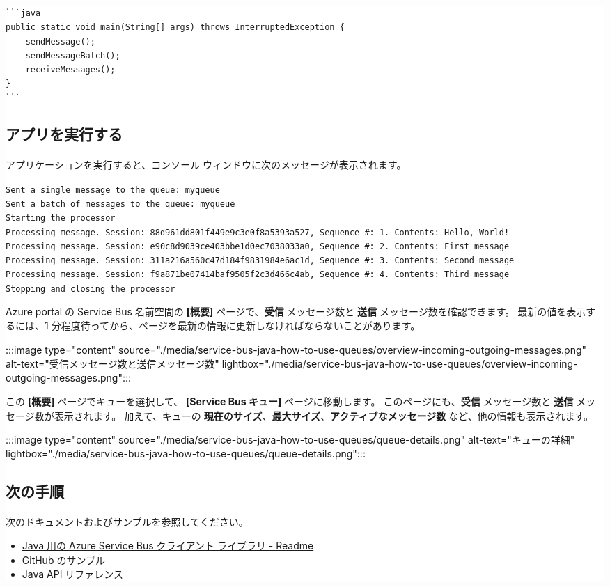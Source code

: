     ```java
    public static void main(String[] args) throws InterruptedException {        
        sendMessage();
        sendMessageBatch();
        receiveMessages();
    }   
    ```

## <a name="run-the-app"></a>アプリを実行する
アプリケーションを実行すると、コンソール ウィンドウに次のメッセージが表示されます。 

```console
Sent a single message to the queue: myqueue
Sent a batch of messages to the queue: myqueue
Starting the processor
Processing message. Session: 88d961dd801f449e9c3e0f8a5393a527, Sequence #: 1. Contents: Hello, World!
Processing message. Session: e90c8d9039ce403bbe1d0ec7038033a0, Sequence #: 2. Contents: First message
Processing message. Session: 311a216a560c47d184f9831984e6ac1d, Sequence #: 3. Contents: Second message
Processing message. Session: f9a871be07414baf9505f2c3d466c4ab, Sequence #: 4. Contents: Third message
Stopping and closing the processor
```

Azure portal の Service Bus 名前空間の **[概要]** ページで、**受信** メッセージ数と **送信** メッセージ数を確認できます。 最新の値を表示するには、1 分程度待ってから、ページを最新の情報に更新しなければならないことがあります。 

:::image type="content" source="./media/service-bus-java-how-to-use-queues/overview-incoming-outgoing-messages.png" alt-text="受信メッセージ数と送信メッセージ数" lightbox="./media/service-bus-java-how-to-use-queues/overview-incoming-outgoing-messages.png":::

この **[概要]** ページでキューを選択して、 **[Service Bus キュー]** ページに移動します。 このページにも、**受信** メッセージ数と **送信** メッセージ数が表示されます。 加えて、キューの **現在のサイズ**、**最大サイズ**、**アクティブなメッセージ数** など、他の情報も表示されます。 

:::image type="content" source="./media/service-bus-java-how-to-use-queues/queue-details.png" alt-text="キューの詳細" lightbox="./media/service-bus-java-how-to-use-queues/queue-details.png":::



## <a name="next-steps"></a>次の手順
次のドキュメントおよびサンプルを参照してください。

- [Java 用の Azure Service Bus クライアント ライブラリ - Readme](https://github.com/Azure/azure-sdk-for-java/blob/master/sdk/servicebus/azure-messaging-servicebus/README.md)
- [GitHub のサンプル](/samples/azure/azure-sdk-for-java/servicebus-samples/)
- [Java API リファレンス](https://azuresdkdocs.blob.core.windows.net/$web/java/azure-messaging-servicebus/7.0.0/index.html)

[Azure SDK for Java]: /azure/developer/java/sdk/get-started
[Azure Toolkit for Eclipse]: /azure/developer/java/toolkit-for-eclipse/installation
[Queues, topics, and subscriptions]: service-bus-queues-topics-subscriptions.md
[BrokeredMessage]: /dotnet/api/microsoft.servicebus.messaging.brokeredmessage
